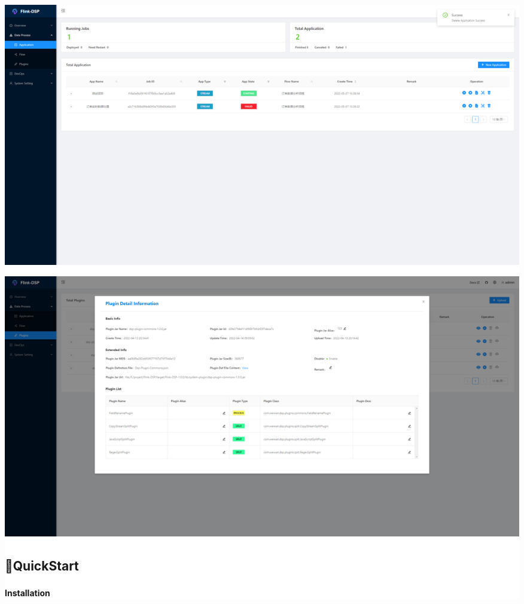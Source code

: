   ![AppCreate](./dsp-docs/docs/.resources/AppRunning.png)

  ![AppCreate](./dsp-docs/docs/.resources/PluginView.png)

## 🚀QuickStart

#### Installation
